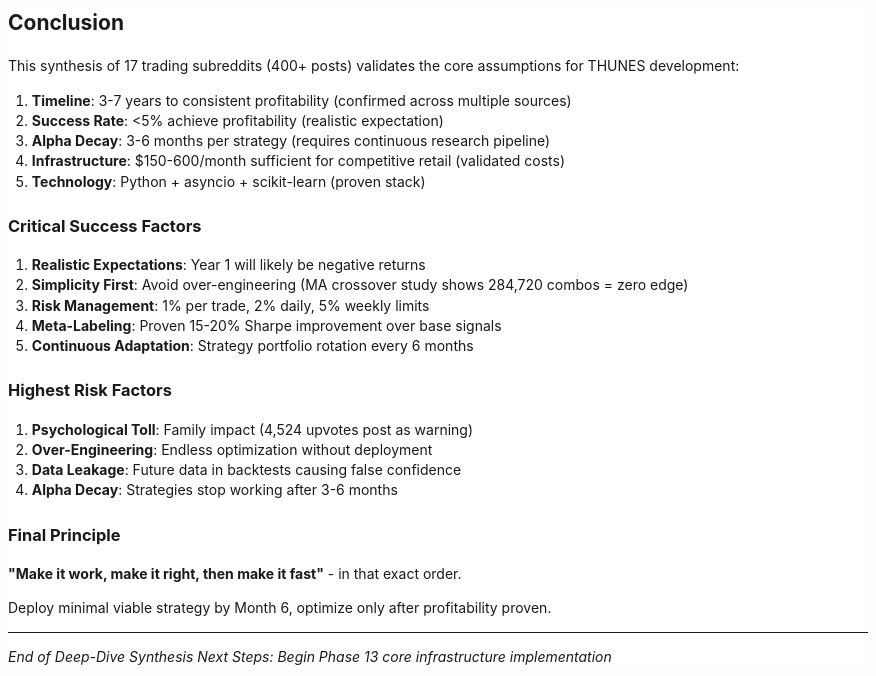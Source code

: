 ## Conclusion

This synthesis of 17 trading subreddits (400+ posts) validates the core assumptions for THUNES development:

1. **Timeline**: 3-7 years to consistent profitability (confirmed across multiple sources)
2. **Success Rate**: <5% achieve profitability (realistic expectation)
3. **Alpha Decay**: 3-6 months per strategy (requires continuous research pipeline)
4. **Infrastructure**: $150-600/month sufficient for competitive retail (validated costs)
5. **Technology**: Python + asyncio + scikit-learn (proven stack)

### Critical Success Factors

1. **Realistic Expectations**: Year 1 will likely be negative returns
2. **Simplicity First**: Avoid over-engineering (MA crossover study shows 284,720 combos = zero edge)
3. **Risk Management**: 1% per trade, 2% daily, 5% weekly limits
4. **Meta-Labeling**: Proven 15-20% Sharpe improvement over base signals
5. **Continuous Adaptation**: Strategy portfolio rotation every 6 months

### Highest Risk Factors

1. **Psychological Toll**: Family impact (4,524 upvotes post as warning)
2. **Over-Engineering**: Endless optimization without deployment
3. **Data Leakage**: Future data in backtests causing false confidence
4. **Alpha Decay**: Strategies stop working after 3-6 months

### Final Principle

**"Make it work, make it right, then make it fast"** - in that exact order.

Deploy minimal viable strategy by Month 6, optimize only after profitability proven.

---

*End of Deep-Dive Synthesis*
*Next Steps: Begin Phase 13 core infrastructure implementation*
